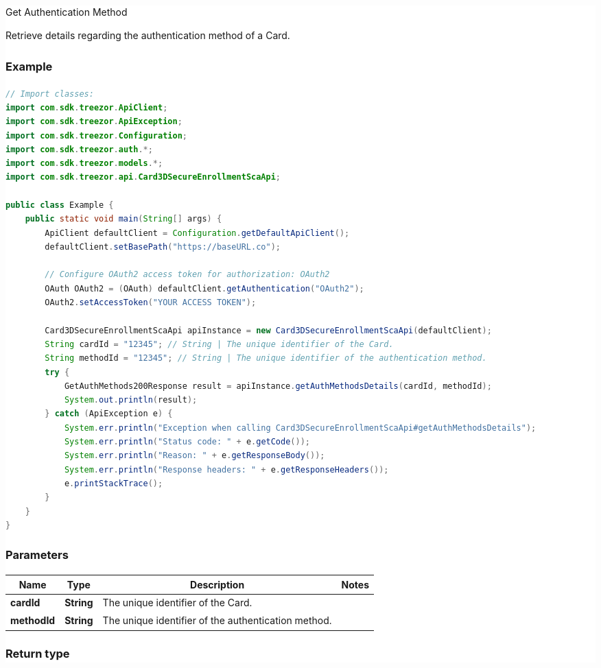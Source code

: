 Get Authentication Method

Retrieve details regarding the authentication method of a Card.

### Example

```java
// Import classes:
import com.sdk.treezor.ApiClient;
import com.sdk.treezor.ApiException;
import com.sdk.treezor.Configuration;
import com.sdk.treezor.auth.*;
import com.sdk.treezor.models.*;
import com.sdk.treezor.api.Card3DSecureEnrollmentScaApi;

public class Example {
    public static void main(String[] args) {
        ApiClient defaultClient = Configuration.getDefaultApiClient();
        defaultClient.setBasePath("https://baseURL.co");
        
        // Configure OAuth2 access token for authorization: OAuth2
        OAuth OAuth2 = (OAuth) defaultClient.getAuthentication("OAuth2");
        OAuth2.setAccessToken("YOUR ACCESS TOKEN");

        Card3DSecureEnrollmentScaApi apiInstance = new Card3DSecureEnrollmentScaApi(defaultClient);
        String cardId = "12345"; // String | The unique identifier of the Card.
        String methodId = "12345"; // String | The unique identifier of the authentication method.
        try {
            GetAuthMethods200Response result = apiInstance.getAuthMethodsDetails(cardId, methodId);
            System.out.println(result);
        } catch (ApiException e) {
            System.err.println("Exception when calling Card3DSecureEnrollmentScaApi#getAuthMethodsDetails");
            System.err.println("Status code: " + e.getCode());
            System.err.println("Reason: " + e.getResponseBody());
            System.err.println("Response headers: " + e.getResponseHeaders());
            e.printStackTrace();
        }
    }
}
```

### Parameters


| Name | Type | Description  | Notes |
|------------- | ------------- | ------------- | -------------|
| **cardId** | **String**| The unique identifier of the Card. | |
| **methodId** | **String**| The unique identifier of the authentication method. | |

### Return type
